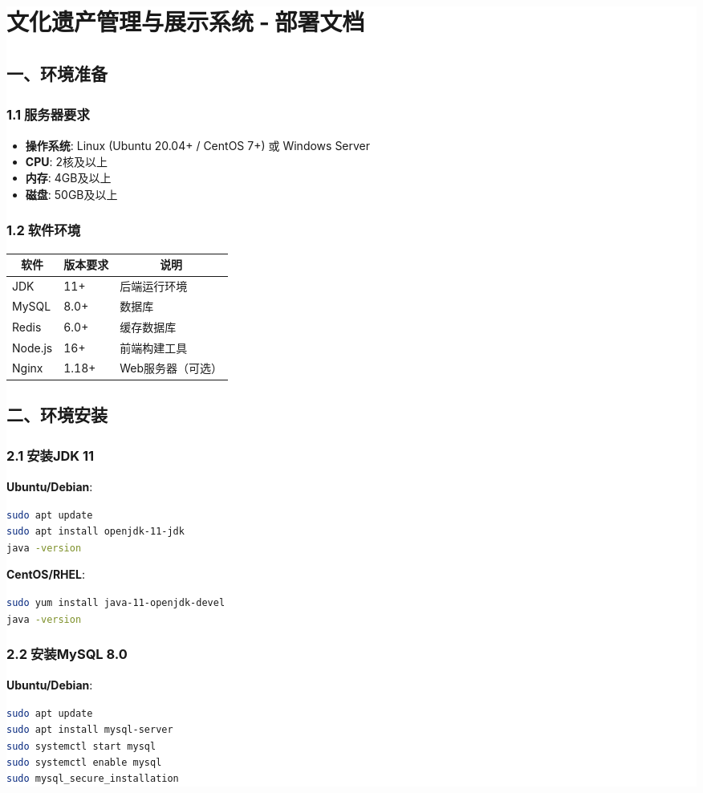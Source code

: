 # 文化遗产管理与展示系统 - 部署文档

## 一、环境准备

### 1.1 服务器要求

- **操作系统**: Linux (Ubuntu 20.04+ / CentOS 7+) 或 Windows Server
- **CPU**: 2核及以上
- **内存**: 4GB及以上
- **磁盘**: 50GB及以上

### 1.2 软件环境

| 软件 | 版本要求 | 说明 |
|------|----------|------|
| JDK | 11+ | 后端运行环境 |
| MySQL | 8.0+ | 数据库 |
| Redis | 6.0+ | 缓存数据库 |
| Node.js | 16+ | 前端构建工具 |
| Nginx | 1.18+ | Web服务器（可选） |

## 二、环境安装

### 2.1 安装JDK 11

**Ubuntu/Debian**:
```bash
sudo apt update
sudo apt install openjdk-11-jdk
java -version
```

**CentOS/RHEL**:
```bash
sudo yum install java-11-openjdk-devel
java -version
```

### 2.2 安装MySQL 8.0

**Ubuntu/Debian**:
```bash
sudo apt update
sudo apt install mysql-server
sudo systemctl start mysql
sudo systemctl enable mysql
sudo mysql_secure_installation
```
